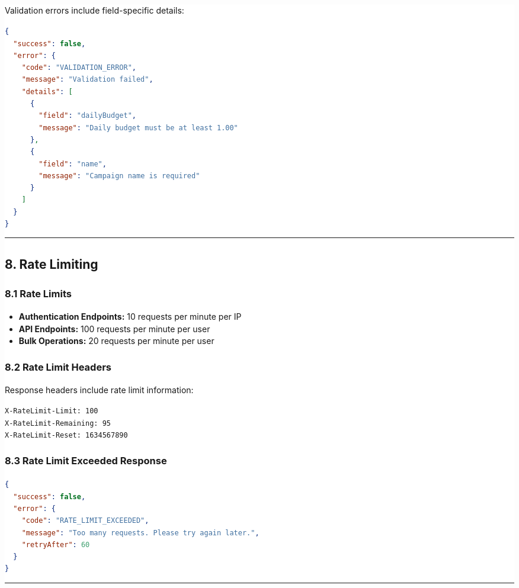 Validation errors include field-specific details:

```json
{
  "success": false,
  "error": {
    "code": "VALIDATION_ERROR",
    "message": "Validation failed",
    "details": [
      {
        "field": "dailyBudget",
        "message": "Daily budget must be at least 1.00"
      },
      {
        "field": "name",
        "message": "Campaign name is required"
      }
    ]
  }
}
```

---

## 8. Rate Limiting

### 8.1 Rate Limits

- **Authentication Endpoints:** 10 requests per minute per IP
- **API Endpoints:** 100 requests per minute per user
- **Bulk Operations:** 20 requests per minute per user

### 8.2 Rate Limit Headers

Response headers include rate limit information:

```
X-RateLimit-Limit: 100
X-RateLimit-Remaining: 95
X-RateLimit-Reset: 1634567890
```

### 8.3 Rate Limit Exceeded Response

```json
{
  "success": false,
  "error": {
    "code": "RATE_LIMIT_EXCEEDED",
    "message": "Too many requests. Please try again later.",
    "retryAfter": 60
  }
}
```

---